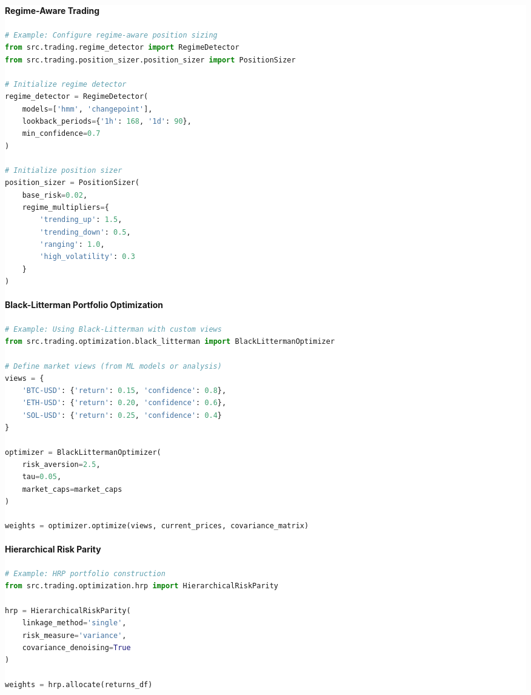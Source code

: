 #### Regime-Aware Trading
```python
# Example: Configure regime-aware position sizing
from src.trading.regime_detector import RegimeDetector
from src.trading.position_sizer.position_sizer import PositionSizer

# Initialize regime detector
regime_detector = RegimeDetector(
    models=['hmm', 'changepoint'],
    lookback_periods={'1h': 168, '1d': 90},
    min_confidence=0.7
)

# Initialize position sizer
position_sizer = PositionSizer(
    base_risk=0.02,
    regime_multipliers={
        'trending_up': 1.5,
        'trending_down': 0.5,
        'ranging': 1.0,
        'high_volatility': 0.3
    }
)
```

#### Black-Litterman Portfolio Optimization
```python
# Example: Using Black-Litterman with custom views
from src.trading.optimization.black_litterman import BlackLittermanOptimizer

# Define market views (from ML models or analysis)
views = {
    'BTC-USD': {'return': 0.15, 'confidence': 0.8},
    'ETH-USD': {'return': 0.20, 'confidence': 0.6},
    'SOL-USD': {'return': 0.25, 'confidence': 0.4}
}

optimizer = BlackLittermanOptimizer(
    risk_aversion=2.5,
    tau=0.05,
    market_caps=market_caps
)

weights = optimizer.optimize(views, current_prices, covariance_matrix)
```

#### Hierarchical Risk Parity
```python
# Example: HRP portfolio construction
from src.trading.optimization.hrp import HierarchicalRiskParity

hrp = HierarchicalRiskParity(
    linkage_method='single',
    risk_measure='variance',
    covariance_denoising=True
)

weights = hrp.allocate(returns_df)
```
